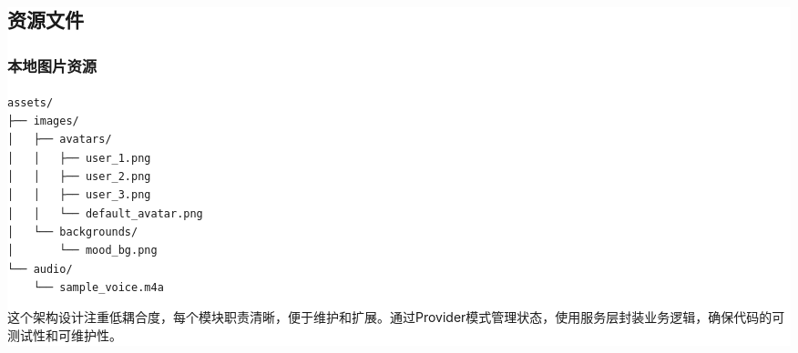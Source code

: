 ## 资源文件

### 本地图片资源
```
assets/
├── images/
│   ├── avatars/
│   │   ├── user_1.png
│   │   ├── user_2.png
│   │   ├── user_3.png
│   │   └── default_avatar.png
│   └── backgrounds/
│       └── mood_bg.png
└── audio/
    └── sample_voice.m4a
```

这个架构设计注重低耦合度，每个模块职责清晰，便于维护和扩展。通过Provider模式管理状态，使用服务层封装业务逻辑，确保代码的可测试性和可维护性。
